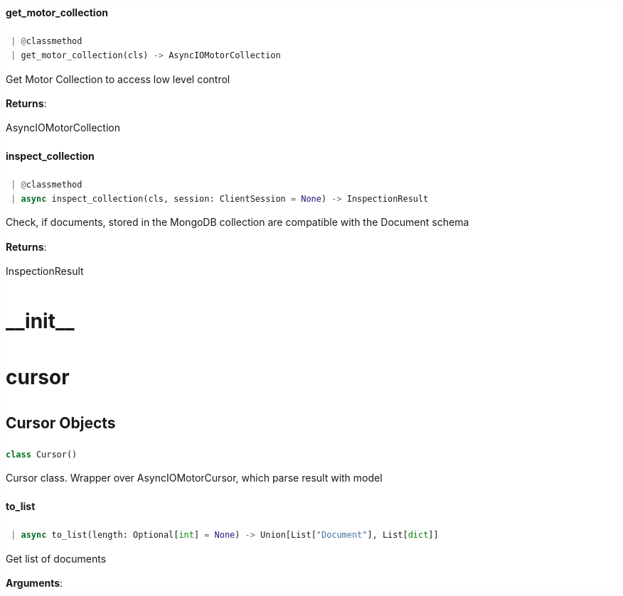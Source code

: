 <a name="documents.Document.get_motor_collection"></a>
#### get\_motor\_collection

```python
 | @classmethod
 | get_motor_collection(cls) -> AsyncIOMotorCollection
```

Get Motor Collection to access low level control

**Returns**:

AsyncIOMotorCollection

<a name="documents.Document.inspect_collection"></a>
#### inspect\_collection

```python
 | @classmethod
 | async inspect_collection(cls, session: ClientSession = None) -> InspectionResult
```

Check, if documents, stored in the MongoDB collection
are compatible with the Document schema

**Returns**:

InspectionResult

<a name="__init__"></a>
# \_\_init\_\_

<a name="cursor"></a>
# cursor

<a name="cursor.Cursor"></a>
## Cursor Objects

```python
class Cursor()
```

Cursor class. Wrapper over AsyncIOMotorCursor,
which parse result with model

<a name="cursor.Cursor.to_list"></a>
#### to\_list

```python
 | async to_list(length: Optional[int] = None) -> Union[List["Document"], List[dict]]
```

Get list of documents

**Arguments**:
